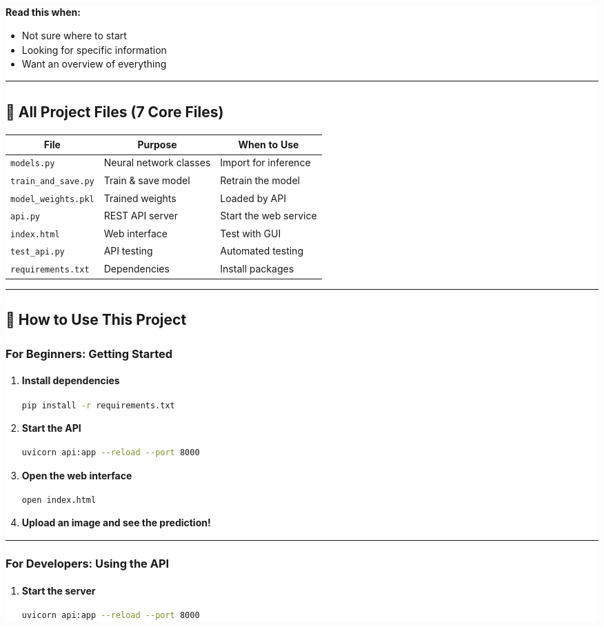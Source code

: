 **Read this when:**
- Not sure where to start
- Looking for specific information
- Want an overview of everything

---

## 📁 All Project Files (7 Core Files)

| File | Purpose | When to Use |
|------|---------|-------------|
| `models.py` | Neural network classes | Import for inference |
| `train_and_save.py` | Train & save model | Retrain the model |
| `model_weights.pkl` | Trained weights | Loaded by API |
| `api.py` | REST API server | Start the web service |
| `index.html` | Web interface | Test with GUI |
| `test_api.py` | API testing | Automated testing |
| `requirements.txt` | Dependencies | Install packages |

---

## 🚀 How to Use This Project

### **For Beginners: Getting Started**

1. **Install dependencies**
   ```bash
   pip install -r requirements.txt
   ```

2. **Start the API**
   ```bash
   uvicorn api:app --reload --port 8000
   ```

3. **Open the web interface**
   ```bash
   open index.html
   ```

4. **Upload an image and see the prediction!**

---

### **For Developers: Using the API**

1. **Start the server**
   ```bash
   uvicorn api:app --reload --port 8000
   ```
